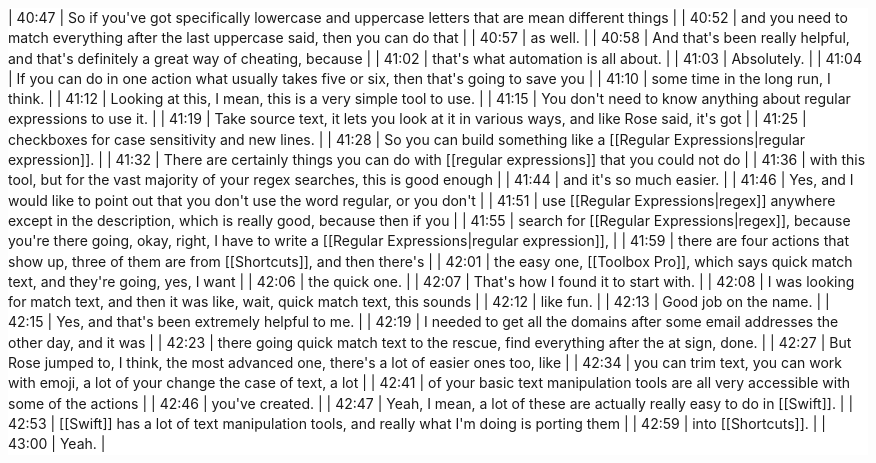 | 40:47      | So if you've got specifically lowercase and uppercase letters that are mean different things                |
| 40:52      | and you need to match everything after the last uppercase said, then you can do that                        |
| 40:57      | as well.                                                                                                    |
| 40:58      | And that's been really helpful, and that's definitely a great way of cheating, because                      |
| 41:02      | that's what automation is all about.                                                                        |
| 41:03      | Absolutely.                                                                                                 |
| 41:04      | If you can do in one action what usually takes five or six, then that's going to save you                   |
| 41:10      | some time in the long run, I think.                                                                         |
| 41:12      | Looking at this, I mean, this is a very simple tool to use.                                                 |
| 41:15      | You don't need to know anything about regular expressions to use it.                                        |
| 41:19      | Take source text, it lets you look at it in various ways, and like Rose said, it's got                      |
| 41:25      | checkboxes for case sensitivity and new lines.                                                              |
| 41:28      | So you can build something like a [[Regular Expressions\|regular expression]].                                                       |
| 41:32      | There are certainly things you can do with [[regular expressions]] that you could not do                        |
| 41:36      | with this tool, but for the vast majority of your regex searches, this is good enough                       |
| 41:44      | and it's so much easier.                                                                                    |
| 41:46      | Yes, and I would like to point out that you don't use the word regular, or you don't                        |
| 41:51      | use [[Regular Expressions\|regex]] anywhere except in the description, which is really good, because then if you                     |
| 41:55      | search for [[Regular Expressions\|regex]], because you're there going, okay, right, I have to write a [[Regular Expressions\|regular expression]],            |
| 41:59      | there are four actions that show up, three of them are from [[Shortcuts]], and then there's                     |
| 42:01      | the easy one, [[Toolbox Pro]], which says quick match text, and they're going, yes, I want                  |
| 42:06      | the quick one.                                                                                              |
| 42:07      | That's how I found it to start with.                                                                        |
| 42:08      | I was looking for match text, and then it was like, wait, quick match text, this sounds                     |
| 42:12      | like fun.                                                                                                   |
| 42:13      | Good job on the name.                                                                                       |
| 42:15      | Yes, and that's been extremely helpful to me.                                                               |
| 42:19      | I needed to get all the domains after some email addresses the other day, and it was                        |
| 42:23      | there going quick match text to the rescue, find everything after the at sign, done.                        |
| 42:27      | But Rose jumped to, I think, the most advanced one, there's a lot of easier ones too, like                  |
| 42:34      | you can trim text, you can work with emoji, a lot of your change the case of text, a lot                    |
| 42:41      | of your basic text manipulation tools are all very accessible with some of the actions                      |
| 42:46      | you've created.                                                                                             |
| 42:47      | Yeah, I mean, a lot of these are actually really easy to do in [[Swift]].                                       |
| 42:53      | [[Swift]] has a lot of text manipulation tools, and really what I'm doing is porting them                       |
| 42:59      | into [[Shortcuts]].                                                                                             |
| 43:00      | Yeah.                                                                                                       |
